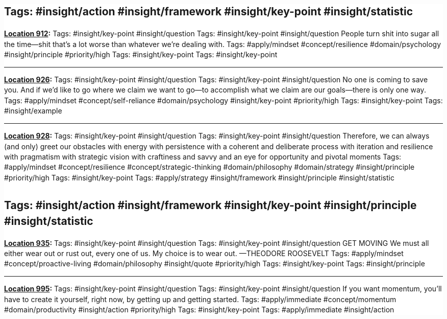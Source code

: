 Tags: #insight/action #insight/framework #insight/key-point #insight/statistic
---
  
**[Location 912](https://readwise.io/to_kindle?action=open&asin=B00G3L1B8K&location=912):**
Tags: #insight/key-point #insight/question
Tags: #insight/key-point #insight/question
People turn shit into sugar all the time—shit that’s a lot worse than whatever we’re dealing with.
Tags: #apply/mindset #concept/resilience #domain/psychology #insight/principle #priority/high
Tags: #insight/key-point
Tags: #insight/key-point
  
---
  
**[Location 926](https://readwise.io/to_kindle?action=open&asin=B00G3L1B8K&location=926):**
Tags: #insight/key-point #insight/question
Tags: #insight/key-point #insight/question
No one is coming to save you. And if we’d like to go where we claim we want to go—to accomplish what we claim are our goals—there is only one way.
Tags: #apply/mindset #concept/self-reliance #domain/psychology #insight/key-point #priority/high
Tags: #insight/key-point
Tags: #insight/example
  
---
  
**[Location 928](https://readwise.io/to_kindle?action=open&asin=B00G3L1B8K&location=928):**
Tags: #insight/key-point #insight/question
Tags: #insight/key-point #insight/question
Therefore, we can always (and only) greet our obstacles with energy with persistence with a coherent and deliberate process with iteration and resilience with pragmatism with strategic vision with craftiness and savvy and an eye for opportunity and pivotal moments
Tags: #apply/mindset #concept/resilience #concept/strategic-thinking #domain/philosophy #domain/strategy #insight/principle #priority/high
Tags: #insight/key-point
Tags: #apply/strategy #insight/framework #insight/principle #insight/statistic
  
Tags: #insight/action #insight/framework #insight/key-point #insight/principle #insight/statistic
---
  
**[Location 935](https://readwise.io/to_kindle?action=open&asin=B00G3L1B8K&location=935):**
Tags: #insight/key-point #insight/question
Tags: #insight/key-point #insight/question
GET MOVING We must all either wear out or rust out, every one of us. My choice is to wear out. —THEODORE ROOSEVELT
Tags: #apply/mindset #concept/proactive-living #domain/philosophy #insight/quote #priority/high
Tags: #insight/key-point
Tags: #insight/principle
  
---
  
**[Location 995](https://readwise.io/to_kindle?action=open&asin=B00G3L1B8K&location=995):**
Tags: #insight/key-point #insight/question
Tags: #insight/key-point #insight/question
If you want momentum, you’ll have to create it yourself, right now, by getting up and getting started.
Tags: #apply/immediate #concept/momentum #domain/productivity #insight/action #priority/high
Tags: #insight/key-point
Tags: #apply/immediate #insight/action
  